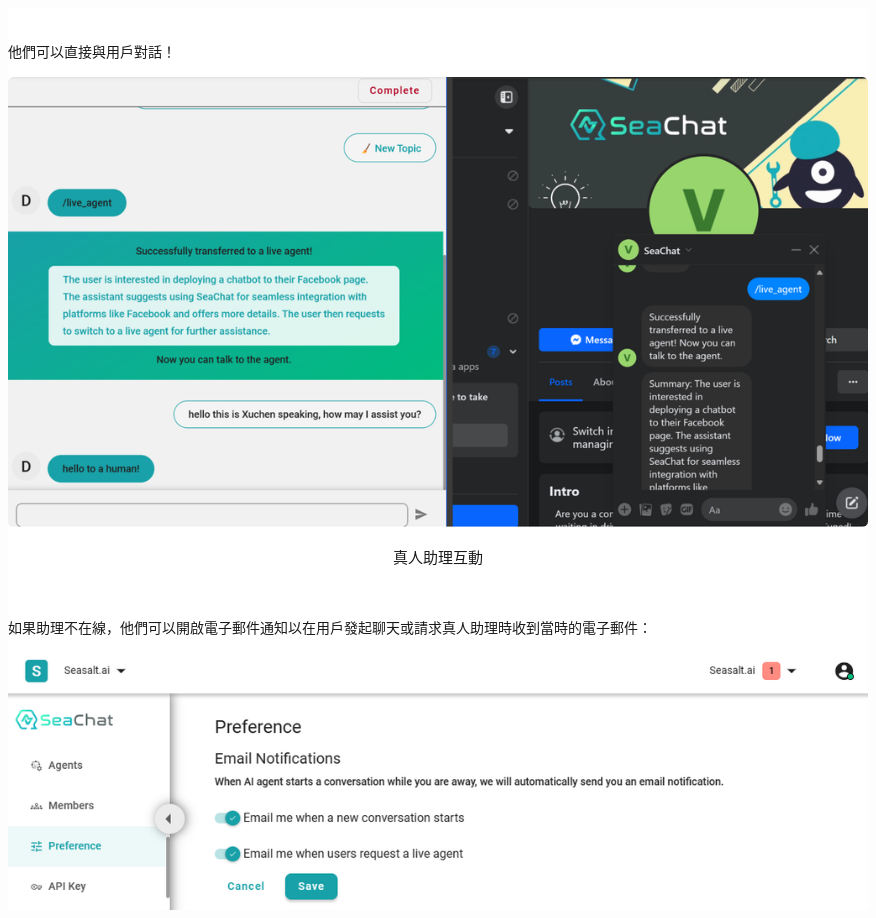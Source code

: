 <br/> 

他們可以直接與用戶對話！

<div style="display: flex; flex-direction: column; align-items: center;">
<div style="width: 100%; text-align: center; display: flex; flex-direction: column; align-items: center; justify-item: center">
  <a href="/images/product-updates/seachat/en/channels/facebook-messenger/live-agent-interaction.png" style="height: 200px; width: 100%; height: 100%;display: flex; justify-content: center; align-items: center; overflow: hidden;" target="_blank">
<img width="100%" style="border-radius: 0.4rem; cursor: zoom-in;" src="/images/product-updates/seachat/en/channels/facebook-messenger/live-agent-interaction.png" alt="">
</a>
    <p style="margin-top: 20px; font-size: 15px">真人助理互動
</p>
</div>
</div>

<br/> 

如果助理不在線，他們可以開啟電子郵件通知以在用戶發起聊天或請求真人助理時收到當時的電子郵件：

<div style="display: flex; flex-direction: column; align-items: center;">
<div style="width: 100%; text-align: center; display: flex; flex-direction: column; align-items: center; justify-item: center">
  <a href="/images/product-updates/seachat/en/channels/facebook-messenger/ai-agent-preference.png" style="height: 200px; width: 100%; height: 100%;display: flex; justify-content: center; align-items: center; overflow: hidden;" target="_blank">
<img width="100%" style="border-radius: 0.4rem; cursor: zoom-in;" src="/images/product-updates/seachat/en/channels/facebook-messenger/ai-agent-preference.png" alt="">
</a>
